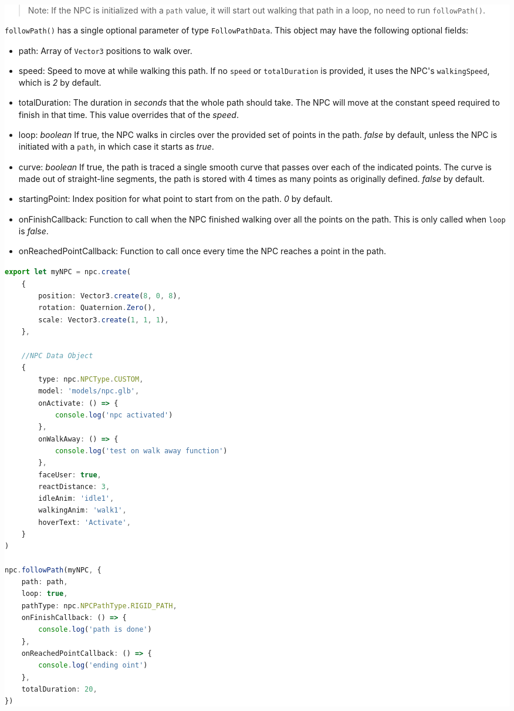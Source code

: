 > Note: If the NPC is initialized with a `path` value, it will start out walking that path in a loop, no need to run `followPath()`.

`followPath()` has a single optional parameter of type `FollowPathData`. This object may have the following optional fields:

- path: Array of `Vector3` positions to walk over.

- speed: Speed to move at while walking this path. If no `speed` or `totalDuration` is provided, it uses the NPC's `walkingSpeed`, which is _2_ by default.

- totalDuration: The duration in _seconds_ that the whole path should take. The NPC will move at the constant speed required to finish in that time. This value overrides that of the _speed_.

- loop: _boolean_ If true, the NPC walks in circles over the provided set of points in the path. _false_ by default, unless the NPC is initiated with a `path`, in which case it starts as _true_.

- curve: _boolean_ If true, the path is traced a single smooth curve that passes over each of the indicated points. The curve is made out of straight-line segments, the path is stored with 4 times as many points as originally defined. _false_ by default.

- startingPoint: Index position for what point to start from on the path. _0_ by default.

- onFinishCallback: Function to call when the NPC finished walking over all the points on the path. This is only called when `loop` is _false_.

- onReachedPointCallback: Function to call once every time the NPC reaches a point in the path.

```ts
export let myNPC = npc.create(
	{
		position: Vector3.create(8, 0, 8),
		rotation: Quaternion.Zero(),
		scale: Vector3.create(1, 1, 1),
	},

	//NPC Data Object
	{
		type: npc.NPCType.CUSTOM,
		model: 'models/npc.glb',
		onActivate: () => {
			console.log('npc activated')
		},
		onWalkAway: () => {
			console.log('test on walk away function')
		},
		faceUser: true,
		reactDistance: 3,
		idleAnim: 'idle1',
		walkingAnim: 'walk1',
		hoverText: 'Activate',
	}
)

npc.followPath(myNPC, {
	path: path,
	loop: true,
	pathType: npc.NPCPathType.RIGID_PATH,
	onFinishCallback: () => {
		console.log('path is done')
	},
	onReachedPointCallback: () => {
		console.log('ending oint')
	},
	totalDuration: 20,
})
```
